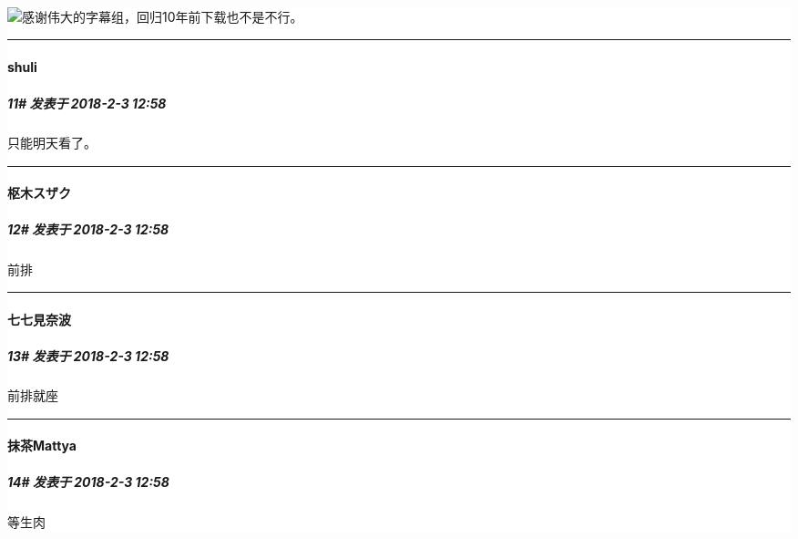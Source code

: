 

<img src="https://static.saraba1st.com/image/smiley/face2017/048.png" referrerpolicy="no-referrer">感谢伟大的字幕组，回归10年前下载也不是不行。







*****

####  shuli  
##### 11#       发表于 2018-2-3 12:58




只能明天看了。







*****

####  枢木スザク  
##### 12#       发表于 2018-2-3 12:58




前排







*****

####  七七見奈波  
##### 13#       发表于 2018-2-3 12:58




前排就座







*****

####  抹茶Mattya  
##### 14#       发表于 2018-2-3 12:58




等生肉



